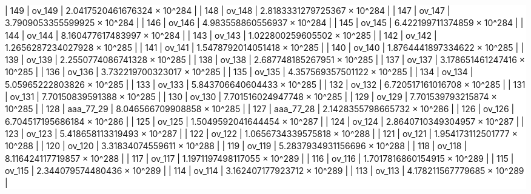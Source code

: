 | 149 | ov_149 | 2.0417520461676324 × 10^284 |
| 148 | ov_148 | 2.8183331279725367 × 10^284 |
| 147 | ov_147 | 3.7909053355599925 × 10^284 |
| 146 | ov_146 | 4.983558860556937 × 10^284 |
| 145 | ov_145 | 6.422199711374859 × 10^284 |
| 144 | ov_144 | 8.160477617483997 × 10^284 |
| 143 | ov_143 | 1.022800259605502 × 10^285 |
| 142 | ov_142 | 1.2656287234027928 × 10^285 |
| 141 | ov_141 | 1.5478792014051418 × 10^285 |
| 140 | ov_140 | 1.8764441897334622 × 10^285 |
| 139 | ov_139 | 2.2550774086741328 × 10^285 |
| 138 | ov_138 | 2.687748185267951 × 10^285 |
| 137 | ov_137 | 3.178651461247416 × 10^285 |
| 136 | ov_136 | 3.732219700323017 × 10^285 |
| 135 | ov_135 | 4.357569357501122 × 10^285 |
| 134 | ov_134 | 5.05965222803826 × 10^285 |
| 133 | ov_133 | 5.843706640604433 × 10^285 |
| 132 | ov_132 | 6.720517161016708 × 10^285 |
| 131 | ov_131 | 7.70150839591388 × 10^285 |
| 130 | ov_130 | 7.701516024947748 × 10^285 |
| 129 | ov_129 | 7.701539793215874 × 10^285 |
| 128 | aaa_77_29 | 8.046566709908858 × 10^285 |
| 127 | aaa_77_28 | 2.1428355798665732 × 10^286 |
| 126 | ov_126 | 6.704517195686184 × 10^286 |
| 125 | ov_125 | 1.5049592041644454 × 10^287 |
| 124 | ov_124 | 2.8640710349304957 × 10^287 |
| 123 | ov_123 | 5.418658113319493 × 10^287 |
| 122 | ov_122 | 1.0656734339575818 × 10^288 |
| 121 | ov_121 | 1.954173112501777 × 10^288 |
| 120 | ov_120 | 3.31834074559611 × 10^288 |
| 119 | ov_119 | 5.2837934931156696 × 10^288 |
| 118 | ov_118 | 8.116424117719857 × 10^288 |
| 117 | ov_117 | 1.1971197498117055 × 10^289 |
| 116 | ov_116 | 1.7017816860154915 × 10^289 |
| 115 | ov_115 | 2.344079574480436 × 10^289 |
| 114 | ov_114 | 3.162407177923712 × 10^289 |
| 113 | ov_113 | 4.178211567779685 × 10^289 |